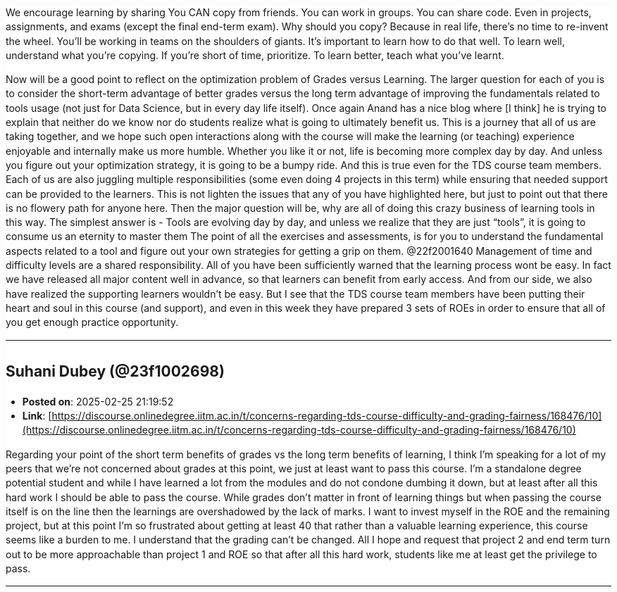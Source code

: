 
We encourage learning by sharing
You CAN copy from friends. You can work in groups. You can share code. Even in projects, assignments, and exams (except the final end-term exam).
Why should you copy? Because in real life, there’s no time to re-invent the wheel. You’ll be working in teams on the shoulders of giants. It’s important to learn how to do that well.
To learn well, understand what you’re copying. If you’re short of time, prioritize.
To learn better, teach what you’ve learnt.


Now will be a good point to reflect on the optimization problem of Grades versus Learning. The larger question for each of you is to consider the short-term advantage of better grades versus the long term advantage of improving the fundamentals related to tools usage (not just for Data Science, but in every day life itself).
Once again Anand has a nice blog where [I think] he is trying to explain that neither do we know nor do students realize what is going to ultimately benefit us. This is a journey that all of us are taking together, and we hope such open interactions along with the course will make the learning (or teaching) experience enjoyable  and internally make us more humble.
Whether you like it or not, life is becoming more complex day by day. And unless you figure out your optimization strategy, it is going to be a bumpy ride. And this is true even for the TDS course team members. Each of us are also juggling multiple responsibilities (some even doing 4 projects in this term) while ensuring that needed support can be provided to the learners. This is not lighten the issues that any of you have highlighted here, but just to point out that there is no flowery path for anyone here.
Then the major question will be, why are all of doing this crazy business of learning tools in this way. The simplest answer is - Tools are evolving day by day, and unless we realize that they are just “tools”, it is going to consume us an eternity to master them The point of all the exercises and assessments, is for you to understand the fundamental aspects related to a tool and figure out your own strategies for getting a grip on them.
@22f2001640 Management of time and difficulty levels are a shared responsibility. All of you have been sufficiently warned that the learning process wont be easy. In fact we have released all major content well in advance, so that learners can benefit from early access. And from our side, we also have realized the supporting learners wouldn’t be easy. But I see that the TDS course team members have been putting their heart and soul in this course (and support), and even in this week they have prepared 3 sets of ROEs in order to ensure that all of you get enough practice opportunity.

---

## Suhani Dubey (@23f1002698)
- **Posted on**: 2025-02-25 21:19:52
- **Link**: [https://discourse.onlinedegree.iitm.ac.in/t/concerns-regarding-tds-course-difficulty-and-grading-fairness/168476/10](https://discourse.onlinedegree.iitm.ac.in/t/concerns-regarding-tds-course-difficulty-and-grading-fairness/168476/10)

Regarding your point of the short term benefits of grades vs the long term benefits of learning, I think I’m speaking for a lot of my peers that we’re not concerned about grades at this point, we just at least want to pass this course.
I’m a standalone degree potential student and while I have learned a lot from the modules and do not condone dumbing it down, but at least after all this hard work I should be able to pass the course.
While grades don’t matter in front of learning things but when passing the course itself is on the line then the learnings are overshadowed by the lack of marks. I want to invest myself in the ROE and the remaining project, but at this point I’m so frustrated about getting at least 40 that rather than a valuable learning experience, this course seems like a burden to me.
I understand that the grading can’t be changed. All I hope and request that project 2 and end term turn out to be more approachable than project 1 and ROE so that after all this hard work, students like me at least get the privilege to pass.

---
